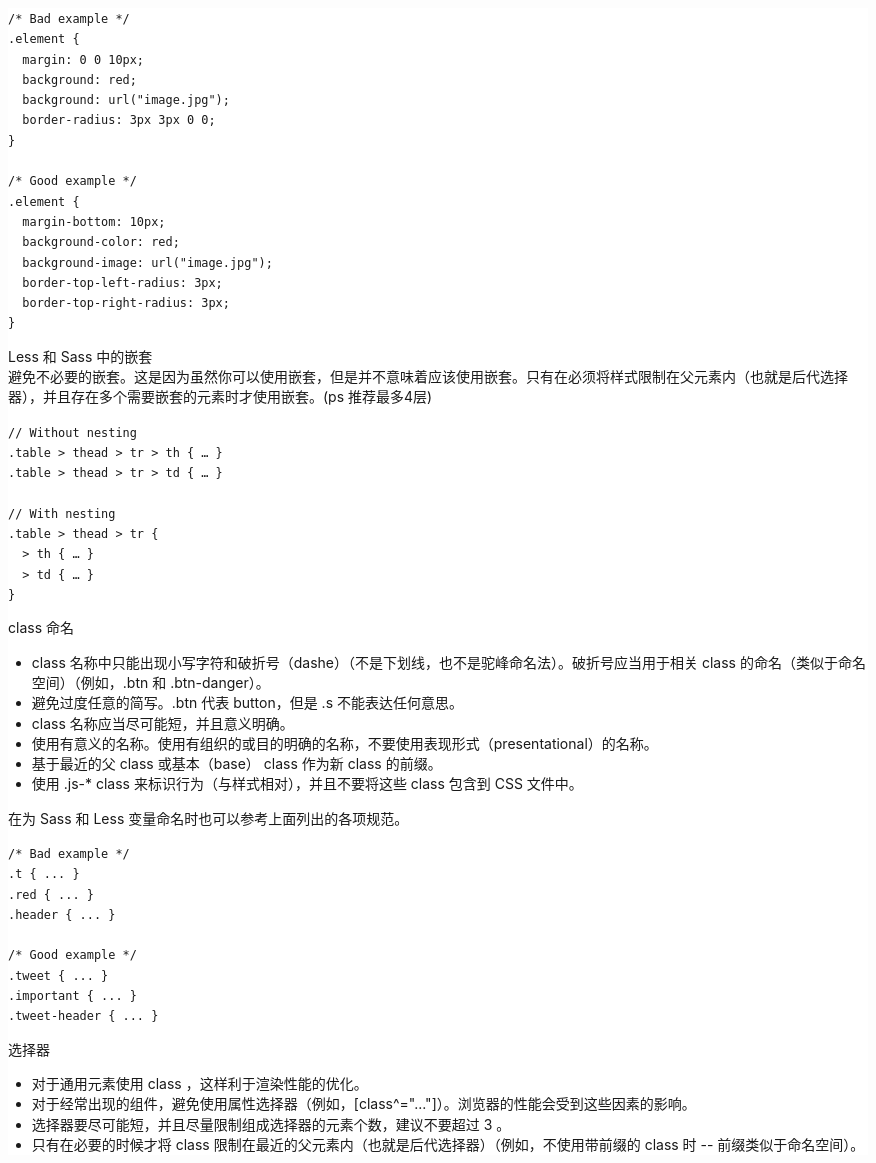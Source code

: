 
```
/* Bad example */
.element {
  margin: 0 0 10px;
  background: red;
  background: url("image.jpg");
  border-radius: 3px 3px 0 0;
}

/* Good example */
.element {
  margin-bottom: 10px;
  background-color: red;
  background-image: url("image.jpg");
  border-top-left-radius: 3px;
  border-top-right-radius: 3px;
}
```

Less 和 Sass 中的嵌套  
避免不必要的嵌套。这是因为虽然你可以使用嵌套，但是并不意味着应该使用嵌套。只有在必须将样式限制在父元素内（也就是后代选择器），并且存在多个需要嵌套的元素时才使用嵌套。(ps 推荐最多4层)

```
// Without nesting
.table > thead > tr > th { … }
.table > thead > tr > td { … }

// With nesting
.table > thead > tr {
  > th { … }
  > td { … }
}
```

class 命名  
- class 名称中只能出现小写字符和破折号（dashe）（不是下划线，也不是驼峰命名法）。破折号应当用于相关 class 的命名（类似于命名空间）（例如，.btn 和 .btn-danger）。
- 避免过度任意的简写。.btn 代表 button，但是 .s 不能表达任何意思。
- class 名称应当尽可能短，并且意义明确。
- 使用有意义的名称。使用有组织的或目的明确的名称，不要使用表现形式（presentational）的名称。
- 基于最近的父 class 或基本（base） class 作为新 class 的前缀。
- 使用 .js-* class 来标识行为（与样式相对），并且不要将这些 class 包含到 CSS 文件中。

在为 Sass 和 Less 变量命名时也可以参考上面列出的各项规范。

```
/* Bad example */
.t { ... }
.red { ... }
.header { ... }

/* Good example */
.tweet { ... }
.important { ... }
.tweet-header { ... }
```
选择器
- 对于通用元素使用 class ，这样利于渲染性能的优化。
- 对于经常出现的组件，避免使用属性选择器（例如，[class^="..."]）。浏览器的性能会受到这些因素的影响。
- 选择器要尽可能短，并且尽量限制组成选择器的元素个数，建议不要超过 3 。
- 只有在必要的时候才将 class 限制在最近的父元素内（也就是后代选择器）（例如，不使用带前缀的 class 时 -- 前缀类似于命名空间）。
